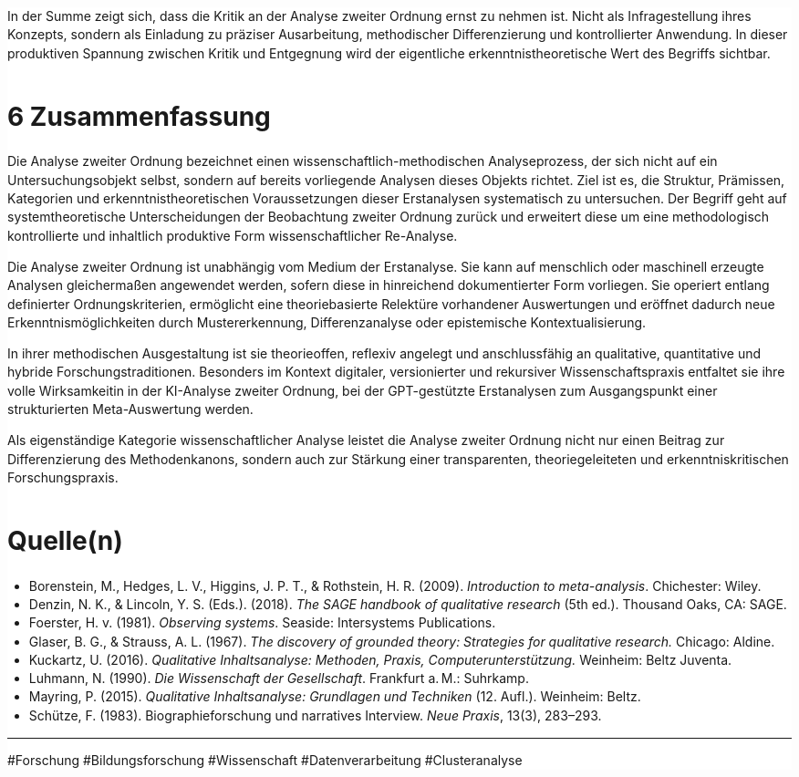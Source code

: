 In der Summe zeigt sich, dass die Kritik an der Analyse zweiter Ordnung ernst zu nehmen ist. Nicht als Infragestellung ihres Konzepts, sondern als Einladung zu präziser Ausarbeitung, methodischer Differenzierung und kontrollierter Anwendung. In dieser produktiven Spannung zwischen Kritik und Entgegnung wird der eigentliche erkenntnistheoretische Wert des Begriffs sichtbar.

# 6 Zusammenfassung

Die Analyse zweiter Ordnung bezeichnet einen wissenschaftlich-methodischen Analyseprozess, der sich nicht auf ein Untersuchungsobjekt selbst, sondern auf bereits vorliegende Analysen dieses Objekts richtet. Ziel ist es, die Struktur, Prämissen, Kategorien und erkenntnistheoretischen Voraussetzungen dieser Erstanalysen systematisch zu untersuchen. Der Begriff geht auf systemtheoretische Unterscheidungen der Beobachtung zweiter Ordnung zurück und erweitert diese um eine methodologisch kontrollierte und inhaltlich produktive Form wissenschaftlicher Re-Analyse. 

Die Analyse zweiter Ordnung ist unabhängig vom Medium der Erstanalyse. Sie kann auf menschlich oder maschinell erzeugte Analysen gleichermaßen angewendet werden, sofern diese in hinreichend dokumentierter Form vorliegen. Sie operiert entlang definierter Ordnungskriterien, ermöglicht eine theoriebasierte Relektüre vorhandener Auswertungen und eröffnet dadurch neue Erkenntnismöglichkeiten durch Mustererkennung, Differenzanalyse oder epistemische Kontextualisierung. 

In ihrer methodischen Ausgestaltung ist sie theorieoffen, reflexiv angelegt und anschlussfähig an qualitative, quantitative und hybride Forschungstraditionen. Besonders im Kontext digitaler, versionierter und rekursiver Wissenschaftspraxis entfaltet sie ihre volle Wirksamkeitin  in der KI-Analyse zweiter Ordnung, bei der GPT-gestützte Erstanalysen zum Ausgangspunkt einer strukturierten Meta-Auswertung werden. 

Als eigenständige Kategorie wissenschaftlicher Analyse leistet die Analyse zweiter Ordnung nicht nur einen Beitrag zur Differenzierung des Methodenkanons, sondern auch zur Stärkung einer transparenten, theoriegeleiteten und erkenntniskritischen Forschungspraxis.

# Quelle(n)

- Borenstein, M., Hedges, L. V., Higgins, J. P. T., & Rothstein, H. R. (2009). *Introduction to meta-analysis*. Chichester: Wiley.
- Denzin, N. K., & Lincoln, Y. S. (Eds.). (2018). *The SAGE handbook of qualitative research* (5th ed.). Thousand Oaks, CA: SAGE.
- Foerster, H. v. (1981). *Observing systems*. Seaside: Intersystems Publications.
- Glaser, B. G., & Strauss, A. L. (1967). *The discovery of grounded theory: Strategies for qualitative research.* Chicago: Aldine.
- Kuckartz, U. (2016). *Qualitative Inhaltsanalyse: Methoden, Praxis, Computerunterstützung.* Weinheim: Beltz Juventa.
- Luhmann, N. (1990). *Die Wissenschaft der Gesellschaft*. Frankfurt a. M.: Suhrkamp.
- Mayring, P. (2015). *Qualitative Inhaltsanalyse: Grundlagen und Techniken* (12. Aufl.). Weinheim: Beltz.
- Schütze, F. (1983). Biographieforschung und narratives Interview. *Neue Praxis*, 13(3), 283–293.

---

#Forschung #Bildungsforschung #Wissenschaft #Datenverarbeitung #Clusteranalyse
